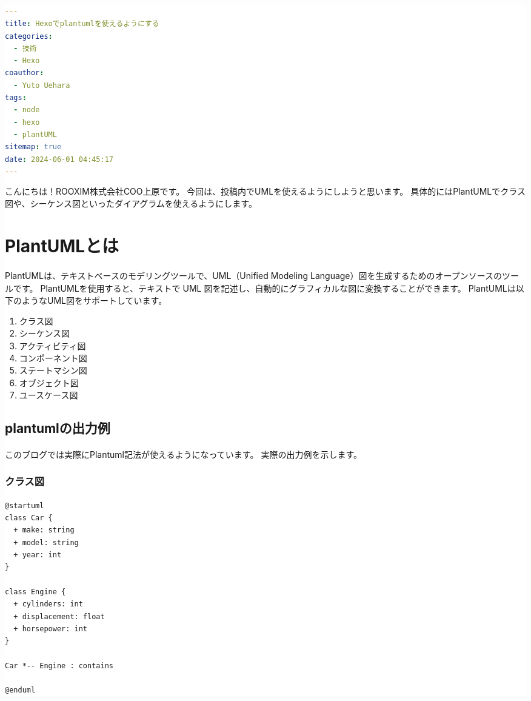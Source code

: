 ```yaml
---
title: Hexoでplantumlを使えるようにする
categories:
  - 技術
  - Hexo
coauthor:
  - Yuto Uehara
tags:
  - node
  - hexo
  - plantUML
sitemap: true
date: 2024-06-01 04:45:17
---
```



こんにちは！ROOXIM株式会社COO上原です。
今回は、投稿内でUMLを使えるようにしようと思います。
具体的にはPlantUMLでクラス図や、シーケンス図といったダイアグラムを使えるようにします。


# PlantUMLとは
PlantUMLは、テキストベースのモデリングツールで、UML（Unified Modeling Language）図を生成するためのオープンソースのツールです。
PlantUMLを使用すると、テキストで UML 図を記述し、自動的にグラフィカルな図に変換することができます。
PlantUMLは以下のようなUML図をサポートしています。

1. クラス図
2. シーケンス図
3. アクティビティ図
4. コンポーネント図
5. ステートマシン図
6. オブジェクト図
7. ユースケース図

## plantumlの出力例
このブログでは実際にPlantuml記法が使えるようになっています。
実際の出力例を示します。

### クラス図
```text
@startuml
class Car {
  + make: string
  + model: string
  + year: int
}

class Engine {
  + cylinders: int
  + displacement: float
  + horsepower: int
}

Car *-- Engine : contains

@enduml
```
